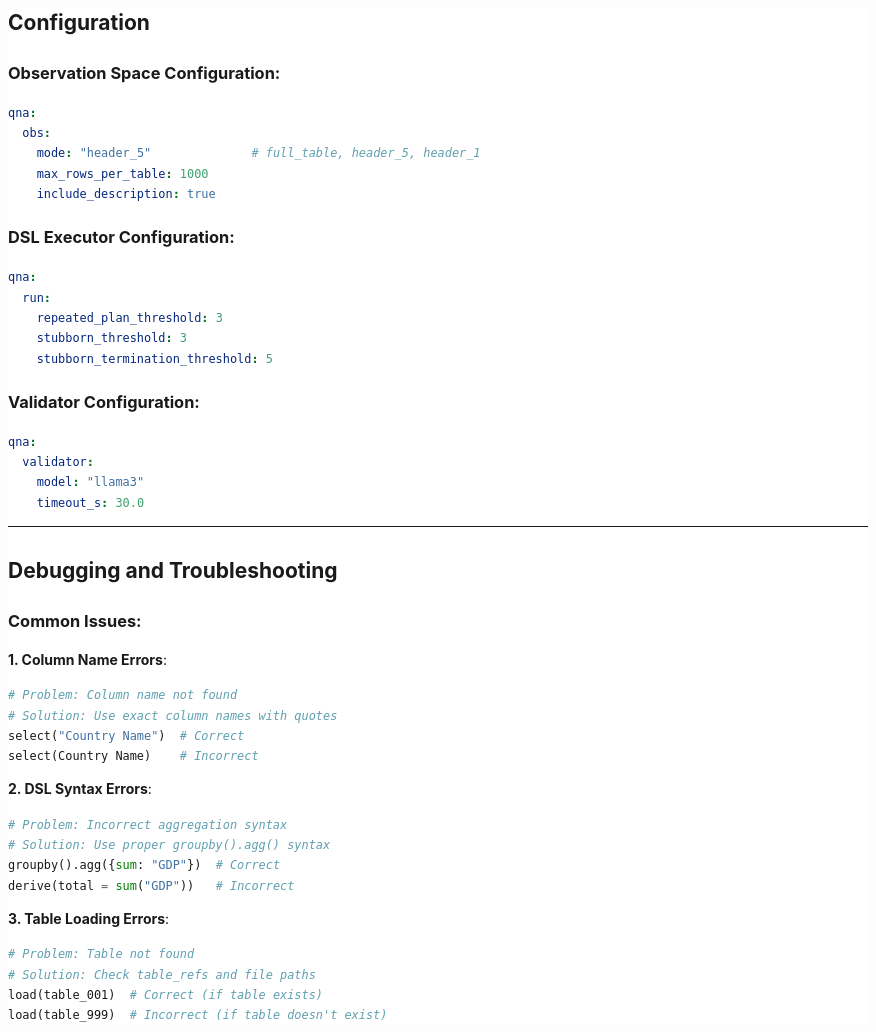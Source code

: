 
## **Configuration**

### **Observation Space Configuration**:
```yaml
qna:
  obs:
    mode: "header_5"              # full_table, header_5, header_1
    max_rows_per_table: 1000
    include_description: true
```

### **DSL Executor Configuration**:
```yaml
qna:
  run:
    repeated_plan_threshold: 3
    stubborn_threshold: 3
    stubborn_termination_threshold: 5
```

### **Validator Configuration**:
```yaml
qna:
  validator:
    model: "llama3"
    timeout_s: 30.0
```

---

## **Debugging and Troubleshooting**

### **Common Issues**:

**1. Column Name Errors**:
```python
# Problem: Column name not found
# Solution: Use exact column names with quotes
select("Country Name")  # Correct
select(Country Name)    # Incorrect
```

**2. DSL Syntax Errors**:
```python
# Problem: Incorrect aggregation syntax
# Solution: Use proper groupby().agg() syntax
groupby().agg({sum: "GDP"})  # Correct
derive(total = sum("GDP"))   # Incorrect
```

**3. Table Loading Errors**:
```python
# Problem: Table not found
# Solution: Check table_refs and file paths
load(table_001)  # Correct (if table exists)
load(table_999)  # Incorrect (if table doesn't exist)
```
